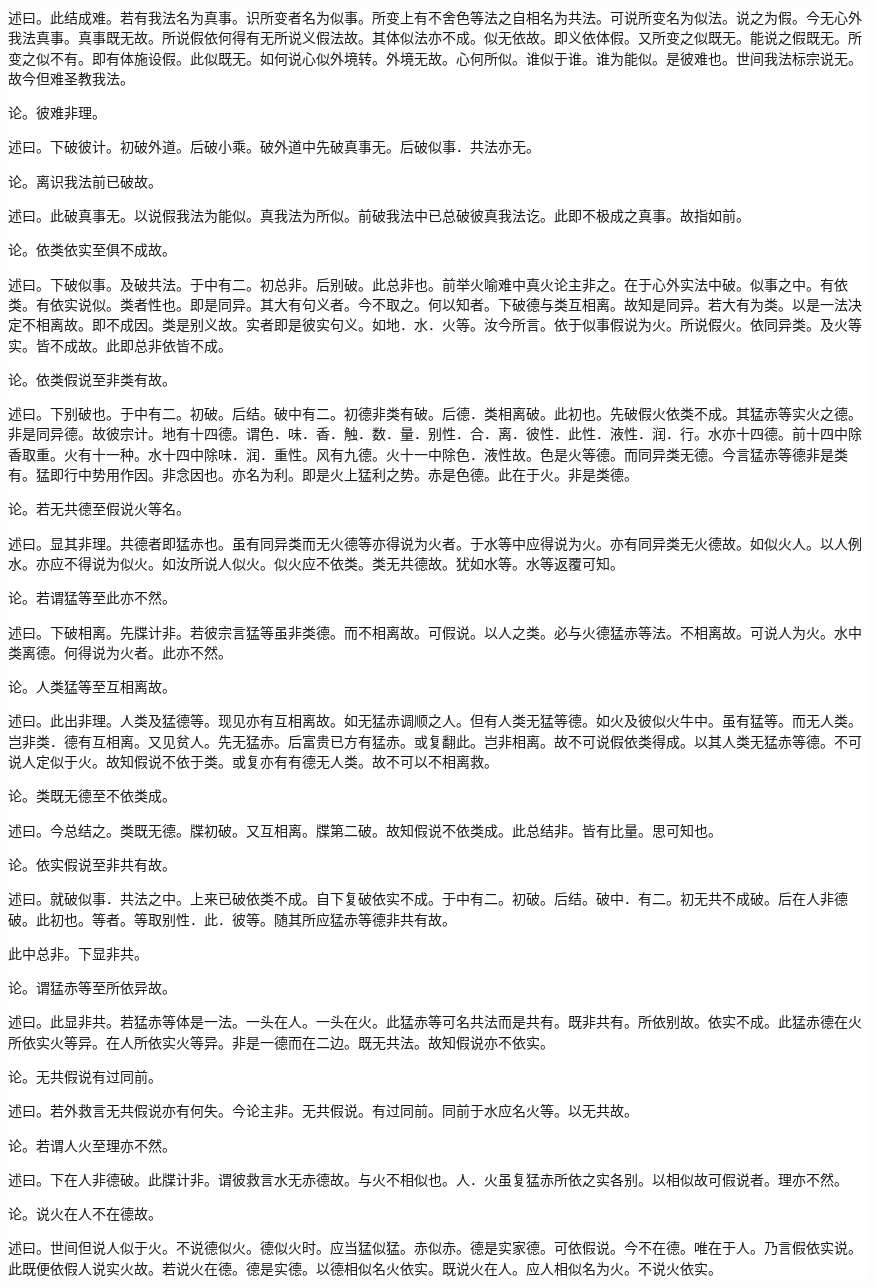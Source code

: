 述曰。此结成难。若有我法名为真事。识所变者名为似事。所变上有不舍色等法之自相名为共法。可说所变名为似法。说之为假。今无心外我法真事。真事既无故。所说假依何得有无所说义假法故。其体似法亦不成。似无依故。即义依体假。又所变之似既无。能说之假既无。所变之似不有。即有体施设假。此似既无。如何说心似外境转。外境无故。心何所似。谁似于谁。谁为能似。是彼难也。世间我法标宗说无。故今但难圣教我法。

论。彼难非理。

述曰。下破彼计。初破外道。后破小乘。破外道中先破真事无。后破似事．共法亦无。

论。离识我法前已破故。

述曰。此破真事无。以说假我法为能似。真我法为所似。前破我法中已总破彼真我法讫。此即不极成之真事。故指如前。

论。依类依实至俱不成故。

述曰。下破似事。及破共法。于中有二。初总非。后别破。此总非也。前举火喻难中真火论主非之。在于心外实法中破。似事之中。有依类。有依实说似。类者性也。即是同异。其大有句义者。今不取之。何以知者。下破德与类互相离。故知是同异。若大有为类。以是一法决定不相离故。即不成因。类是别义故。实者即是彼实句义。如地．水．火等。汝今所言。依于似事假说为火。所说假火。依同异类。及火等实。皆不成故。此即总非依皆不成。

论。依类假说至非类有故。

述曰。下别破也。于中有二。初破。后结。破中有二。初德非类有破。后德．类相离破。此初也。先破假火依类不成。其猛赤等实火之德。非是同异德。故彼宗计。地有十四德。谓色．味．香．触．数．量．别性．合．离．彼性．此性．液性．润．行。水亦十四德。前十四中除香取重。火有十一种。水十四中除味．润．重性。风有九德。火十一中除色．液性故。色是火等德。而同异类无德。今言猛赤等德非是类有。猛即行中势用作因。非念因也。亦名为利。即是火上猛利之势。赤是色德。此在于火。非是类德。

论。若无共德至假说火等名。

述曰。显其非理。共德者即猛赤也。虽有同异类而无火德等亦得说为火者。于水等中应得说为火。亦有同异类无火德故。如似火人。以人例水。亦应不得说为似火。如汝所说人似火。似火应不依类。类无共德故。犹如水等。水等返覆可知。

论。若谓猛等至此亦不然。

述曰。下破相离。先牒计非。若彼宗言猛等虽非类德。而不相离故。可假说。以人之类。必与火德猛赤等法。不相离故。可说人为火。水中类离德。何得说为火者。此亦不然。

论。人类猛等至互相离故。

述曰。此出非理。人类及猛德等。现见亦有互相离故。如无猛赤调顺之人。但有人类无猛等德。如火及彼似火牛中。虽有猛等。而无人类。岂非类．德有互相离。又见贫人。先无猛赤。后富贵已方有猛赤。或复翻此。岂非相离。故不可说假依类得成。以其人类无猛赤等德。不可说人定似于火。故知假说不依于类。或复亦有有德无人类。故不可以不相离救。

论。类既无德至不依类成。

述曰。今总结之。类既无德。牒初破。又互相离。牒第二破。故知假说不依类成。此总结非。皆有比量。思可知也。

论。依实假说至非共有故。

述曰。就破似事．共法之中。上来已破依类不成。自下复破依实不成。于中有二。初破。后结。破中．有二。初无共不成破。后在人非德破。此初也。等者。等取别性．此．彼等。随其所应猛赤等德非共有故。

此中总非。下显非共。

论。谓猛赤等至所依异故。

述曰。此显非共。若猛赤等体是一法。一头在人。一头在火。此猛赤等可名共法而是共有。既非共有。所依别故。依实不成。此猛赤德在火所依实火等异。在人所依实火等异。非是一德而在二边。既无共法。故知假说亦不依实。

论。无共假说有过同前。

述曰。若外救言无共假说亦有何失。今论主非。无共假说。有过同前。同前于水应名火等。以无共故。

论。若谓人火至理亦不然。

述曰。下在人非德破。此牒计非。谓彼救言水无赤德故。与火不相似也。人．火虽复猛赤所依之实各别。以相似故可假说者。理亦不然。

论。说火在人不在德故。

述曰。世间但说人似于火。不说德似火。德似火时。应当猛似猛。赤似赤。德是实家德。可依假说。今不在德。唯在于人。乃言假依实说。此既便依假人说实火故。若说火在德。德是实德。以德相似名火依实。既说火在人。应人相似名为火。不说火依实。
